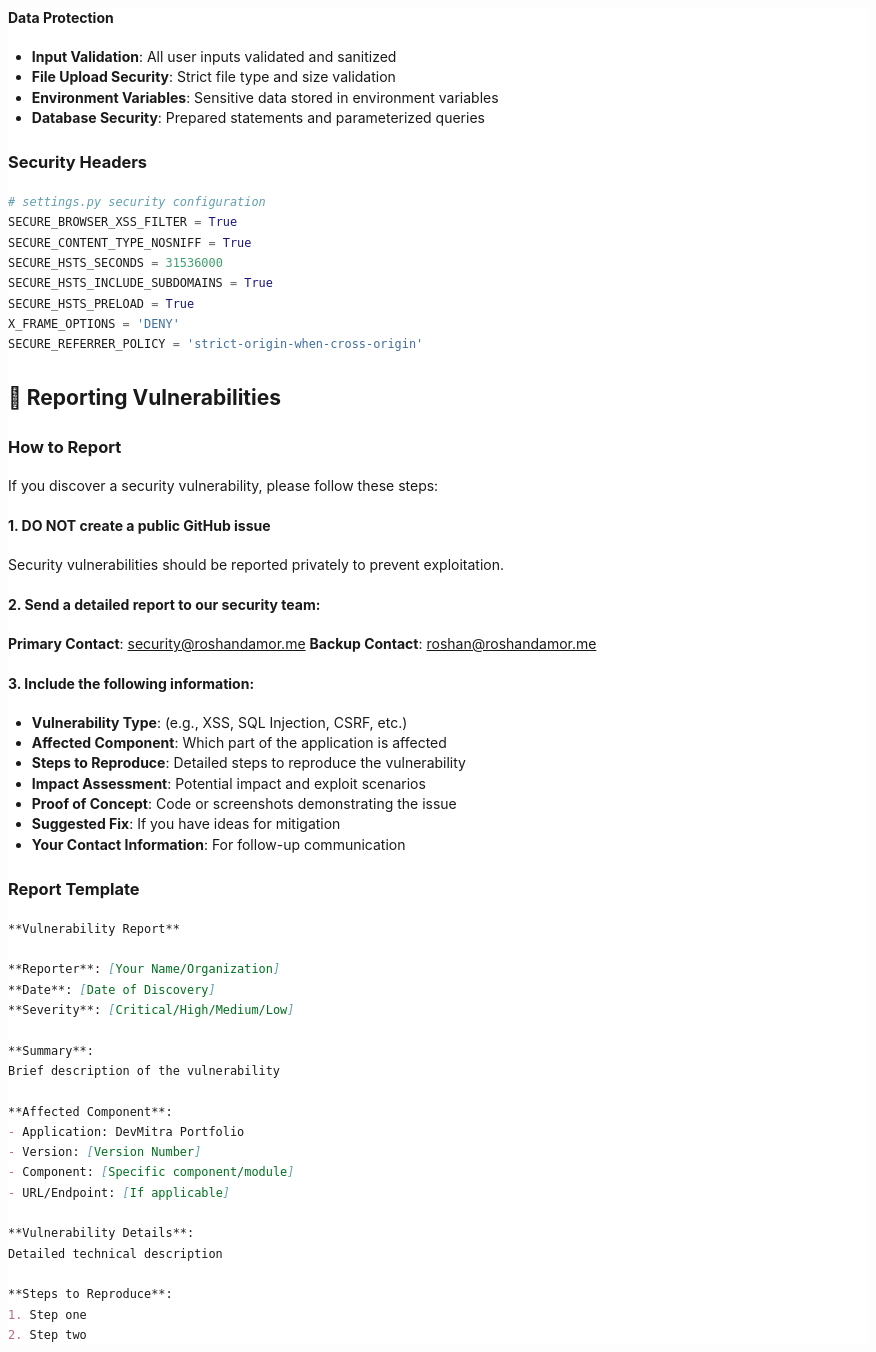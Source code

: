 #### Data Protection
- **Input Validation**: All user inputs validated and sanitized
- **File Upload Security**: Strict file type and size validation
- **Environment Variables**: Sensitive data stored in environment variables
- **Database Security**: Prepared statements and parameterized queries

### Security Headers
```python
# settings.py security configuration
SECURE_BROWSER_XSS_FILTER = True
SECURE_CONTENT_TYPE_NOSNIFF = True
SECURE_HSTS_SECONDS = 31536000
SECURE_HSTS_INCLUDE_SUBDOMAINS = True
SECURE_HSTS_PRELOAD = True
X_FRAME_OPTIONS = 'DENY'
SECURE_REFERRER_POLICY = 'strict-origin-when-cross-origin'
```

## 🚨 Reporting Vulnerabilities

### How to Report
If you discover a security vulnerability, please follow these steps:

#### 1. **DO NOT** create a public GitHub issue
Security vulnerabilities should be reported privately to prevent exploitation.

#### 2. Send a detailed report to our security team:
**Primary Contact**: security@roshandamor.me
**Backup Contact**: roshan@roshandamor.me

#### 3. Include the following information:
- **Vulnerability Type**: (e.g., XSS, SQL Injection, CSRF, etc.)
- **Affected Component**: Which part of the application is affected
- **Steps to Reproduce**: Detailed steps to reproduce the vulnerability
- **Impact Assessment**: Potential impact and exploit scenarios
- **Proof of Concept**: Code or screenshots demonstrating the issue
- **Suggested Fix**: If you have ideas for mitigation
- **Your Contact Information**: For follow-up communication

### Report Template
```markdown
**Vulnerability Report**

**Reporter**: [Your Name/Organization]
**Date**: [Date of Discovery]
**Severity**: [Critical/High/Medium/Low]

**Summary**:
Brief description of the vulnerability

**Affected Component**:
- Application: DevMitra Portfolio
- Version: [Version Number]
- Component: [Specific component/module]
- URL/Endpoint: [If applicable]

**Vulnerability Details**:
Detailed technical description

**Steps to Reproduce**:
1. Step one
2. Step two
```